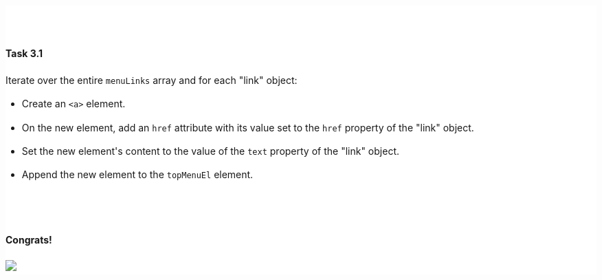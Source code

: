 <br>
<br>



#### Task 3.1

Iterate over the entire `menuLinks` array and for each "link" object:

- Create an `<a>` element.

- On the new element, add an `href` attribute with its value set to the `href` property of the "link" object.

- Set the new element's content to the value of the `text` property of the "link" object.

- Append the new element to the `topMenuEl` element.


<br>
<br>



#### Congrats!

<img src="https://i.imgur.com/pWu6yHO.png">

